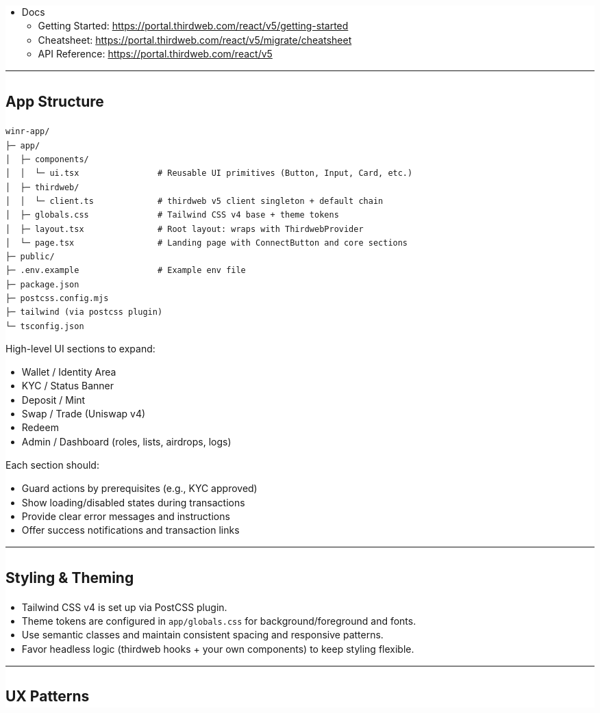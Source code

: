 - Docs
  - Getting Started: https://portal.thirdweb.com/react/v5/getting-started
  - Cheatsheet: https://portal.thirdweb.com/react/v5/migrate/cheatsheet
  - API Reference: https://portal.thirdweb.com/react/v5

---

## App Structure

```
winr-app/
├─ app/
│  ├─ components/
│  │  └─ ui.tsx                # Reusable UI primitives (Button, Input, Card, etc.)
│  ├─ thirdweb/
│  │  └─ client.ts             # thirdweb v5 client singleton + default chain
│  ├─ globals.css              # Tailwind CSS v4 base + theme tokens
│  ├─ layout.tsx               # Root layout: wraps with ThirdwebProvider
│  └─ page.tsx                 # Landing page with ConnectButton and core sections
├─ public/
├─ .env.example                # Example env file
├─ package.json
├─ postcss.config.mjs
├─ tailwind (via postcss plugin)
└─ tsconfig.json
```

High-level UI sections to expand:
- Wallet / Identity Area
- KYC / Status Banner
- Deposit / Mint
- Swap / Trade (Uniswap v4)
- Redeem
- Admin / Dashboard (roles, lists, airdrops, logs)

Each section should:
- Guard actions by prerequisites (e.g., KYC approved)
- Show loading/disabled states during transactions
- Provide clear error messages and instructions
- Offer success notifications and transaction links

---

## Styling & Theming

- Tailwind CSS v4 is set up via PostCSS plugin.
- Theme tokens are configured in `app/globals.css` for background/foreground and fonts.
- Use semantic classes and maintain consistent spacing and responsive patterns.
- Favor headless logic (thirdweb hooks + your own components) to keep styling flexible.

---

## UX Patterns
